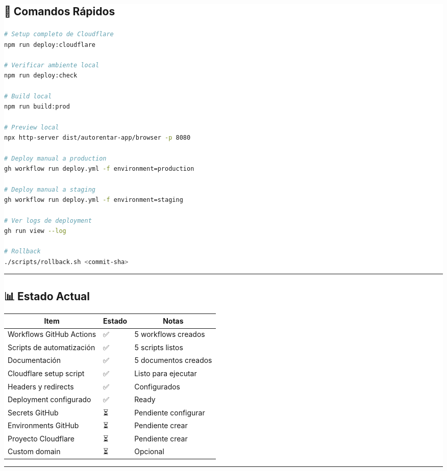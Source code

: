 
## 🚀 Comandos Rápidos

```bash
# Setup completo de Cloudflare
npm run deploy:cloudflare

# Verificar ambiente local
npm run deploy:check

# Build local
npm run build:prod

# Preview local
npx http-server dist/autorentar-app/browser -p 8080

# Deploy manual a production
gh workflow run deploy.yml -f environment=production

# Deploy manual a staging
gh workflow run deploy.yml -f environment=staging

# Ver logs de deployment
gh run view --log

# Rollback
./scripts/rollback.sh <commit-sha>
```

---

## 📊 Estado Actual

| Item | Estado | Notas |
|------|--------|-------|
| Workflows GitHub Actions | ✅ | 5 workflows creados |
| Scripts de automatización | ✅ | 5 scripts listos |
| Documentación | ✅ | 5 documentos creados |
| Cloudflare setup script | ✅ | Listo para ejecutar |
| Headers y redirects | ✅ | Configurados |
| Deployment configurado | ✅ | Ready |
| Secrets GitHub | ⏳ | Pendiente configurar |
| Environments GitHub | ⏳ | Pendiente crear |
| Proyecto Cloudflare | ⏳ | Pendiente crear |
| Custom domain | ⏳ | Opcional |

---